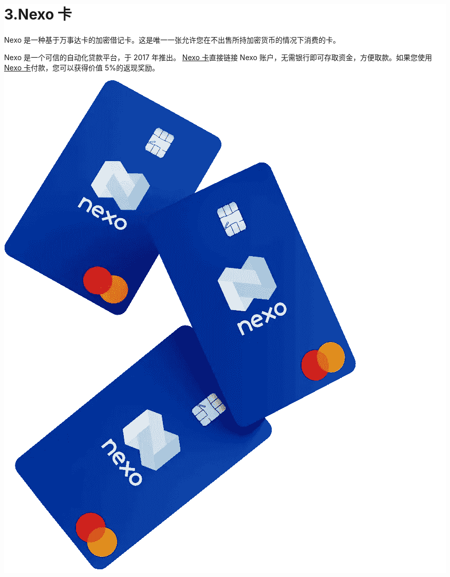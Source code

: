 # 3.Nexo 卡

Nexo 是一种基于万事达卡的加密借记卡。这是唯一一张允许您在不出售所持加密货币的情况下消费的卡。

Nexo 是一个可信的自动化贷款平台，于 2017 年推出。 [Nexo 卡](https://blog.coincodecap.com/nexo-card-review)直接链接 Nexo 账户，无需银行即可存取资金，方便取款。如果您使用 [Nexo 卡](https://blog.coincodecap.com/go/nexo-card)付款，您可以获得价值 5%的返现奖励。

![](img/024299eed0fcbe608123dc5513e96285.png)
